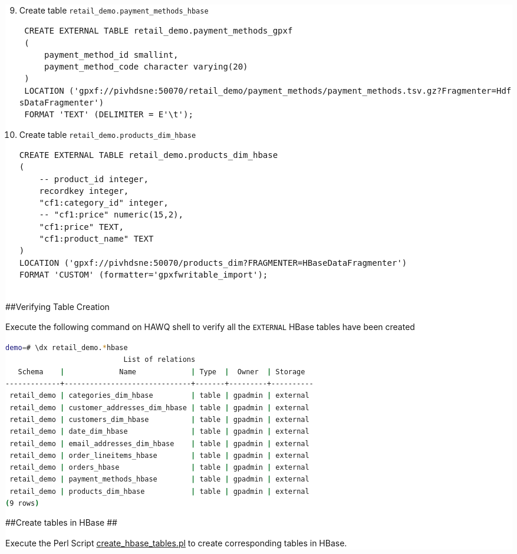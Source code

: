 9. Create table `retail_demo.payment_methods_hbase`

	<pre class="terminal">
	CREATE EXTERNAL TABLE retail_demo.payment_methods_gpxf
	(
	    payment_method_id smallint,
	    payment_method_code character varying(20)
	)
	LOCATION ('gpxf://pivhdsne:50070/retail_demo/payment_methods/payment_methods.tsv.gz?Fragmenter=HdfsDataFragmenter')
	FORMAT 'TEXT' (DELIMITER = E'\t');	</pre>
		
10. Create table `retail_demo.products_dim_hbase`

	<pre class="terminal">
	CREATE EXTERNAL TABLE retail_demo.products_dim_hbase
	(
	    -- product_id integer,
	    recordkey integer,
	    "cf1:category_id" integer,
	    -- "cf1:price" numeric(15,2),
	    "cf1:price" TEXT,
	    "cf1:product_name" TEXT
	)
	LOCATION ('gpxf://pivhdsne:50070/products_dim?FRAGMENTER=HBaseDataFragmenter')
	FORMAT 'CUSTOM' (formatter='gpxfwritable_import');
      </pre>

##Verifying Table Creation

Execute the following command on HAWQ shell to verify all the `EXTERNAL`  HBase tables have been created

```bash
demo=# \dx retail_demo.*hbase
                            List of relations
   Schema    |             Name             | Type  |  Owner  | Storage  
-------------+------------------------------+-------+---------+----------
 retail_demo | categories_dim_hbase         | table | gpadmin | external
 retail_demo | customer_addresses_dim_hbase | table | gpadmin | external
 retail_demo | customers_dim_hbase          | table | gpadmin | external
 retail_demo | date_dim_hbase               | table | gpadmin | external
 retail_demo | email_addresses_dim_hbase    | table | gpadmin | external
 retail_demo | order_lineitems_hbase        | table | gpadmin | external
 retail_demo | orders_hbase                 | table | gpadmin | external
 retail_demo | payment_methods_hbase        | table | gpadmin | external
 retail_demo | products_dim_hbase           | table | gpadmin | external
(9 rows)
```

##Create tables in HBase ##

Execute the  Perl Script [create_hbase_tables.pl](https://github.com/PivotalHD/pivotal-samples/tree/master/hawq/gpxf_hbase_tables/create_hbase_tables.pl) to create corresponding tables in HBase. 
